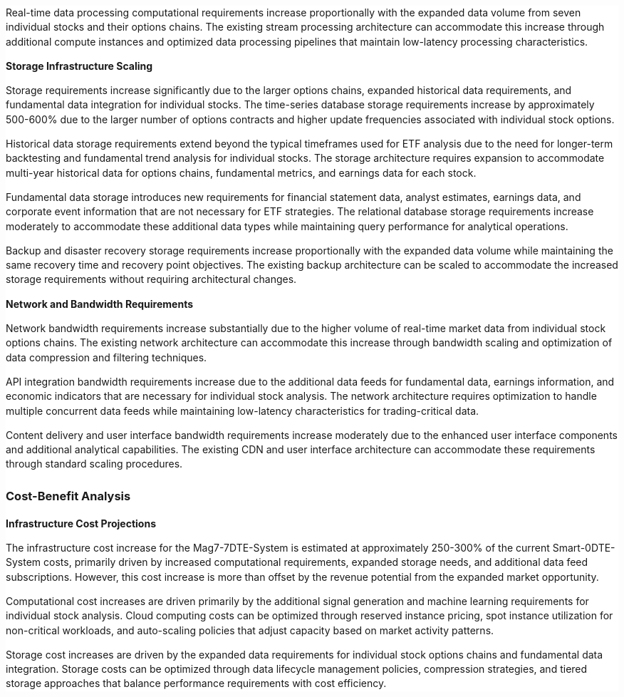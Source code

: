 Real-time data processing computational requirements increase proportionally with the expanded data volume from seven individual stocks and their options chains. The existing stream processing architecture can accommodate this increase through additional compute instances and optimized data processing pipelines that maintain low-latency processing characteristics.

**Storage Infrastructure Scaling**

Storage requirements increase significantly due to the larger options chains, expanded historical data requirements, and fundamental data integration for individual stocks. The time-series database storage requirements increase by approximately 500-600% due to the larger number of options contracts and higher update frequencies associated with individual stock options.

Historical data storage requirements extend beyond the typical timeframes used for ETF analysis due to the need for longer-term backtesting and fundamental trend analysis for individual stocks. The storage architecture requires expansion to accommodate multi-year historical data for options chains, fundamental metrics, and earnings data for each stock.

Fundamental data storage introduces new requirements for financial statement data, analyst estimates, earnings data, and corporate event information that are not necessary for ETF strategies. The relational database storage requirements increase moderately to accommodate these additional data types while maintaining query performance for analytical operations.

Backup and disaster recovery storage requirements increase proportionally with the expanded data volume while maintaining the same recovery time and recovery point objectives. The existing backup architecture can be scaled to accommodate the increased storage requirements without requiring architectural changes.

**Network and Bandwidth Requirements**

Network bandwidth requirements increase substantially due to the higher volume of real-time market data from individual stock options chains. The existing network architecture can accommodate this increase through bandwidth scaling and optimization of data compression and filtering techniques.

API integration bandwidth requirements increase due to the additional data feeds for fundamental data, earnings information, and economic indicators that are necessary for individual stock analysis. The network architecture requires optimization to handle multiple concurrent data feeds while maintaining low-latency characteristics for trading-critical data.

Content delivery and user interface bandwidth requirements increase moderately due to the enhanced user interface components and additional analytical capabilities. The existing CDN and user interface architecture can accommodate these requirements through standard scaling procedures.

### Cost-Benefit Analysis

**Infrastructure Cost Projections**

The infrastructure cost increase for the Mag7-7DTE-System is estimated at approximately 250-300% of the current Smart-0DTE-System costs, primarily driven by increased computational requirements, expanded storage needs, and additional data feed subscriptions. However, this cost increase is more than offset by the revenue potential from the expanded market opportunity.

Computational cost increases are driven primarily by the additional signal generation and machine learning requirements for individual stock analysis. Cloud computing costs can be optimized through reserved instance pricing, spot instance utilization for non-critical workloads, and auto-scaling policies that adjust capacity based on market activity patterns.

Storage cost increases are driven by the expanded data requirements for individual stock options chains and fundamental data integration. Storage costs can be optimized through data lifecycle management policies, compression strategies, and tiered storage approaches that balance performance requirements with cost efficiency.
